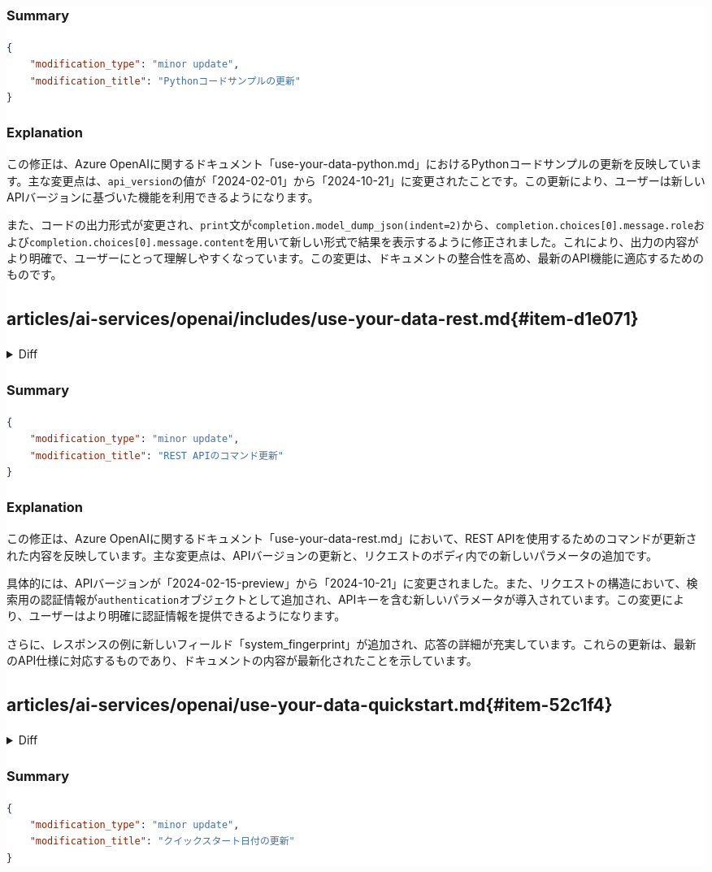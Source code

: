 
### Summary

```json
{
    "modification_type": "minor update",
    "modification_title": "Pythonコードサンプルの更新"
}
```

### Explanation
この修正は、Azure OpenAIに関するドキュメント「use-your-data-python.md」におけるPythonコードサンプルの更新を反映しています。主な変更点は、`api_version`の値が「2024-02-01」から「2024-10-21」に変更されたことです。この更新により、ユーザーは新しいAPIバージョンに基づいた機能を利用できるようになります。

また、コードの出力形式が変更され、`print`文が`completion.model_dump_json(indent=2)`から、`completion.choices[0].message.role`および`completion.choices[0].message.content`を用いて新しい形式で結果を表示するように修正されました。これにより、出力の内容がより明確で、ユーザーにとって理解しやすくなっています。この変更は、ドキュメントの整合性を高め、最新のAPI機能に適応するためのものです。

## articles/ai-services/openai/includes/use-your-data-rest.md{#item-d1e071}

<details><summary>Diff</summary></details>

### Summary

```json
{
    "modification_type": "minor update",
    "modification_title": "REST APIのコマンド更新"
}
```

### Explanation
この修正は、Azure OpenAIに関するドキュメント「use-your-data-rest.md」において、REST APIを使用するためのコマンドが更新された内容を反映しています。主な変更点は、APIバージョンの更新と、リクエストのボディ内での新しいパラメータの追加です。

具体的には、APIバージョンが「2024-02-15-preview」から「2024-10-21」に変更されました。また、リクエストの構造において、検索用の認証情報が`authentication`オブジェクトとして追加され、APIキーを含む新しいパラメータが導入されています。この変更により、ユーザーはより明確に認証情報を提供できるようになります。

さらに、レスポンスの例に新しいフィールド「system_fingerprint」が追加され、応答の詳細が充実しています。これらの更新は、最新のAPI仕様に対応するものであり、ドキュメントの内容が最新化されたことを示しています。

## articles/ai-services/openai/use-your-data-quickstart.md{#item-52c1f4}

<details><summary>Diff</summary></details>

### Summary

```json
{
    "modification_type": "minor update",
    "modification_title": "クイックスタート日付の更新"
}
```
